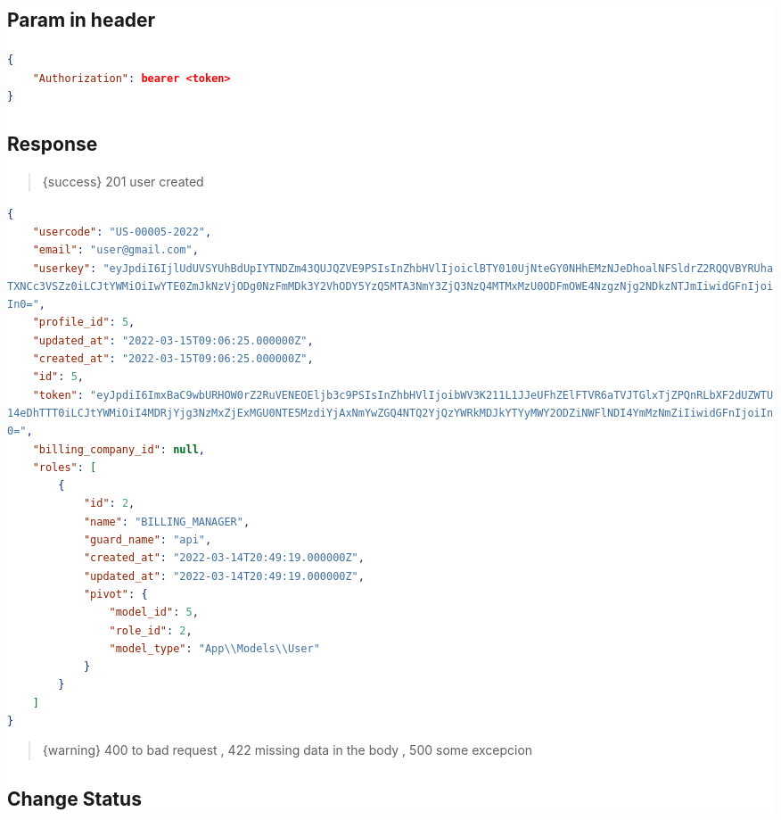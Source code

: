 ## Param in header

```json
{
    "Authorization": bearer <token>
}
```

## Response

> {success} 201 user created


```json
{
    "usercode": "US-00005-2022",
    "email": "user@gmail.com",
    "userkey": "eyJpdiI6IjlUdUVSYUhBdUpIYTNDZm43QUJQZVE9PSIsInZhbHVlIjoiclBTY010UjNteGY0NHhEMzNJeDhoalNFSldrZ2RQQVBYRUhaTXNCc3VSZz0iLCJtYWMiOiIwYTE0ZmJkNzVjODg0NzFmMDk3Y2VhODY5YzQ5MTA3NmY3ZjQ3NzQ4MTMxMzU0ODFmOWE4NzgzNjg2NDkzNTJmIiwidGFnIjoiIn0=",
    "profile_id": 5,
    "updated_at": "2022-03-15T09:06:25.000000Z",
    "created_at": "2022-03-15T09:06:25.000000Z",
    "id": 5,
    "token": "eyJpdiI6ImxBaC9wbURHOW0rZ2RuVENEOEljb3c9PSIsInZhbHVlIjoibWV3K211L1JJeUFhZElFTVR6aTVJTGlxTjZPQnRLbXF2dUZWTU14eDhTTT0iLCJtYWMiOiI4MDRjYjg3NzMxZjExMGU0NTE5MzdiYjAxNmYwZGQ4NTQ2YjQzYWRkMDJkYTYyMWY2ODZiNWFlNDI4YmMzNmZiIiwidGFnIjoiIn0=",
    "billing_company_id": null,
    "roles": [
        {
            "id": 2,
            "name": "BILLING_MANAGER",
            "guard_name": "api",
            "created_at": "2022-03-14T20:49:19.000000Z",
            "updated_at": "2022-03-14T20:49:19.000000Z",
            "pivot": {
                "model_id": 5,
                "role_id": 2,
                "model_type": "App\\Models\\User"
            }
        }
    ]
}
```

>{warning} 400 to bad request , 422 missing data in the body , 500 some excepcion







<a name="change-status-user"></a>
## Change Status
